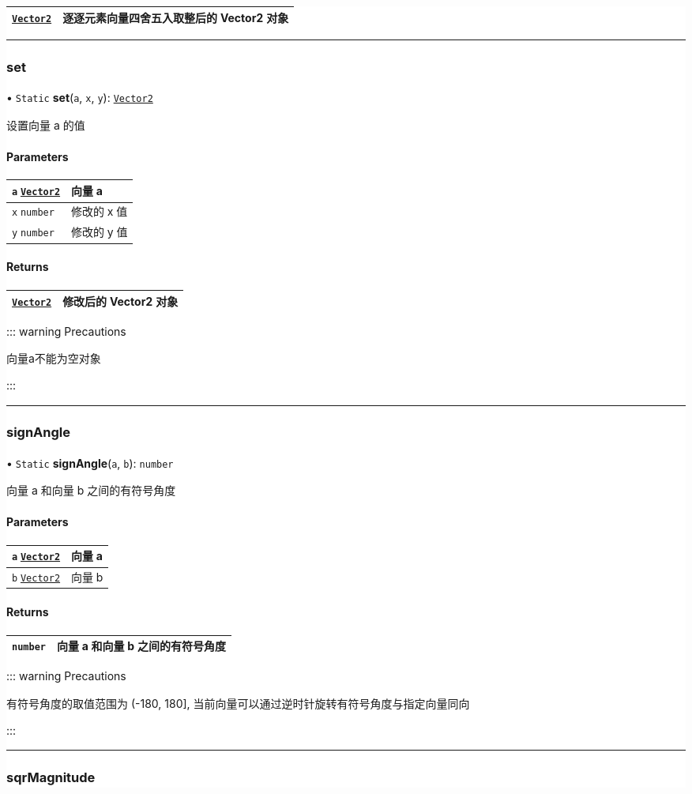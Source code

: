 | [`Vector2`](mw.Vector2.md) | 逐逐元素向量四舍五入取整后的 Vector2 对象 |
| :------ | :------ |

___

### set <Score text="set" /> 

• `Static` **set**(`a`, `x`, `y`): [`Vector2`](mw.Vector2.md) 

设置向量 a 的值

#### Parameters

| `a` [`Vector2`](mw.Vector2.md) | 向量 a |
| :------ | :------ |
| `x` `number` | 修改的 x 值 |
| `y` `number` | 修改的 y 值 |

#### Returns

| [`Vector2`](mw.Vector2.md) | 修改后的 Vector2 对象 |
| :------ | :------ |

::: warning Precautions

向量a不能为空对象

:::

___

### signAngle <Score text="signAngle" /> 

• `Static` **signAngle**(`a`, `b`): `number` 

向量 a 和向量 b 之间的有符号角度

#### Parameters

| `a` [`Vector2`](mw.Vector2.md) | 向量 a |
| :------ | :------ |
| `b` [`Vector2`](mw.Vector2.md) | 向量 b |

#### Returns

| `number` | 向量 a 和向量 b 之间的有符号角度 |
| :------ | :------ |

::: warning Precautions

有符号角度的取值范围为 (-180, 180], 当前向量可以通过逆时针旋转有符号角度与指定向量同向 <br/>

:::

___

### sqrMagnitude <Score text="sqrMagnitude" /> 
